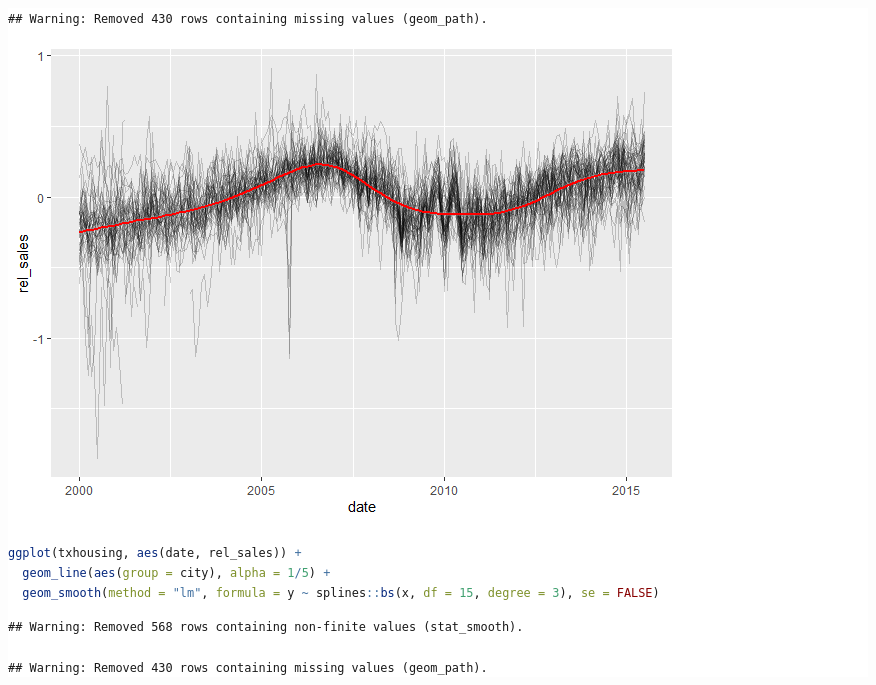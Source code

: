     ## Warning: Removed 430 rows containing missing values (geom_path).

![](ggplot_ch11_files/figure-gfm/unnamed-chunk-17-1.png)

``` r
ggplot(txhousing, aes(date, rel_sales)) +
  geom_line(aes(group = city), alpha = 1/5) +
  geom_smooth(method = "lm", formula = y ~ splines::bs(x, df = 15, degree = 3), se = FALSE)
```

    ## Warning: Removed 568 rows containing non-finite values (stat_smooth).
    
    ## Warning: Removed 430 rows containing missing values (geom_path).
